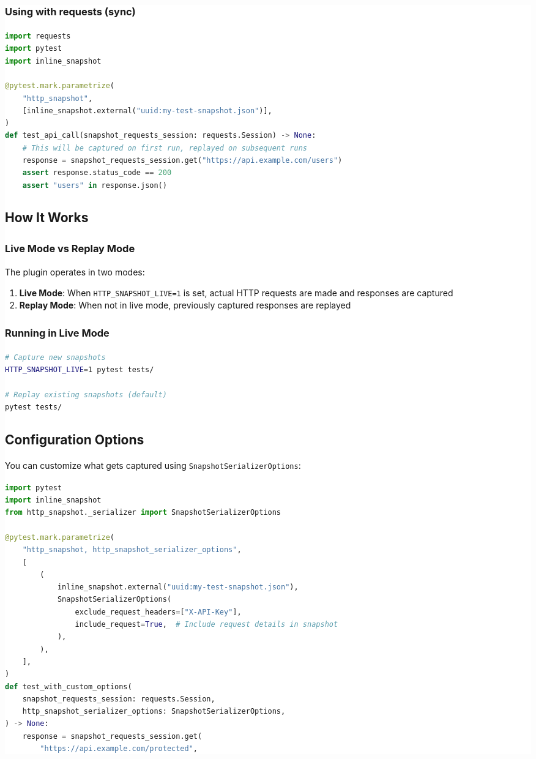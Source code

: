 ### Using with requests (sync)

```python
import requests
import pytest
import inline_snapshot

@pytest.mark.parametrize(
    "http_snapshot",
    [inline_snapshot.external("uuid:my-test-snapshot.json")],
)
def test_api_call(snapshot_requests_session: requests.Session) -> None:
    # This will be captured on first run, replayed on subsequent runs
    response = snapshot_requests_session.get("https://api.example.com/users")
    assert response.status_code == 200
    assert "users" in response.json()
```

## How It Works

### Live Mode vs Replay Mode

The plugin operates in two modes:

1. **Live Mode**: When `HTTP_SNAPSHOT_LIVE=1` is set, actual HTTP requests are made and responses are captured
2. **Replay Mode**: When not in live mode, previously captured responses are replayed

### Running in Live Mode

```bash
# Capture new snapshots
HTTP_SNAPSHOT_LIVE=1 pytest tests/

# Replay existing snapshots (default)
pytest tests/
```

## Configuration Options

You can customize what gets captured using `SnapshotSerializerOptions`:

```python
import pytest
import inline_snapshot
from http_snapshot._serializer import SnapshotSerializerOptions

@pytest.mark.parametrize(
    "http_snapshot, http_snapshot_serializer_options",
    [
        (
            inline_snapshot.external("uuid:my-test-snapshot.json"),
            SnapshotSerializerOptions(
                exclude_request_headers=["X-API-Key"],
                include_request=True,  # Include request details in snapshot
            ),
        ),
    ],
)
def test_with_custom_options(
    snapshot_requests_session: requests.Session,
    http_snapshot_serializer_options: SnapshotSerializerOptions,
) -> None:
    response = snapshot_requests_session.get(
        "https://api.example.com/protected",
```
